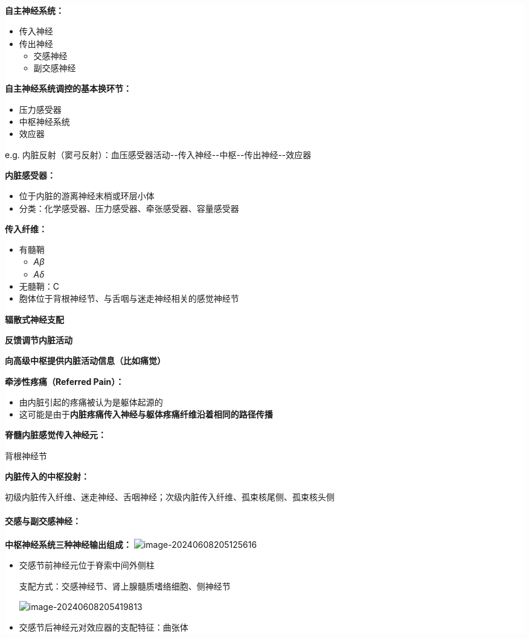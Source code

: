 **自主神经系统：**

+ 传入神经
+ 传出神经
  + 交感神经
  + 副交感神经

**自主神经系统调控的基本换环节：**

+ 压力感受器
+ 中枢神经系统
+ 效应器

e.g. 内脏反射（窦弓反射）：血压感受器活动--传入神经--中枢--传出神经--效应器

**内脏感受器：**

+ 位于内脏的游离神经末梢或环层小体
+ 分类：化学感受器、压力感受器、牵张感受器、容量感受器

**传入纤维：**

+ 有髓鞘
  + $A\beta$
  + $A\delta$
+ 无髓鞘：C
+ 胞体位于背根神经节、与舌咽与迷走神经相关的感觉神经节

**辐散式神经支配**

**反馈调节内脏活动**

**向高级中枢提供内脏活动信息（比如痛觉）**

**牵涉性疼痛（Referred Pain）：**

+ 由内脏引起的疼痛被认为是躯体起源的
+ 这可能是由于**内脏疼痛传入神经与躯体疼痛纤维沿着相同的路径传播**

**脊髓内脏感觉传入神经元：**

背根神经节

**内脏传入的中枢投射：**

初级内脏传入纤维、迷走神经、舌咽神经；次级内脏传入纤维、孤束核尾侧、孤束核头侧

#### **交感与副交感神经：**

**中枢神经系统三种神经输出组成：**
![image-20240608205125616](C:\Users\Apple\AppData\Roaming\Typora\typora-user-images\image-20240608205125616.png)

+ 交感节前神经元位于脊索中间外侧柱

  支配方式：交感神经节、肾上腺髓质嗜络细胞、侧神经节

  ![image-20240608205419813](C:\Users\Apple\AppData\Roaming\Typora\typora-user-images\image-20240608205419813.png)

+ 交感节后神经元对效应器的支配特征：曲张体
